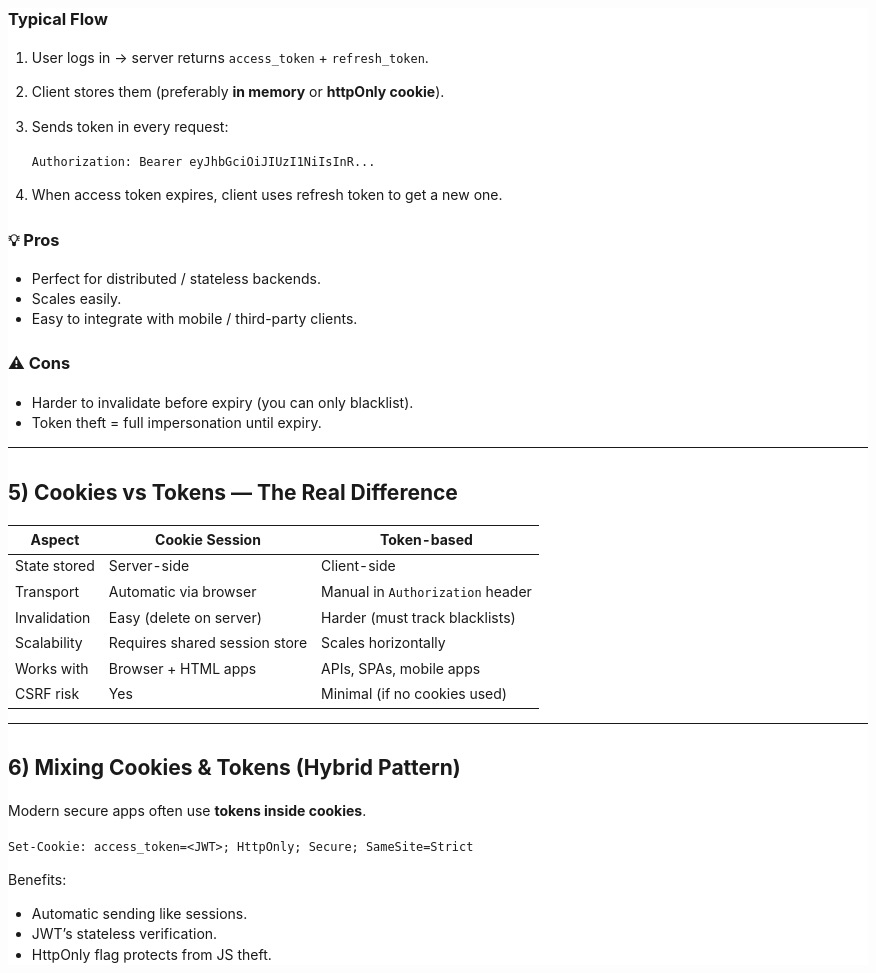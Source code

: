 ### Typical Flow

1. User logs in → server returns `access_token` + `refresh_token`.
2. Client stores them (preferably **in memory** or **httpOnly cookie**).
3. Sends token in every request:

   ```
   Authorization: Bearer eyJhbGciOiJIUzI1NiIsInR...
   ```
4. When access token expires, client uses refresh token to get a new one.

### 💡 Pros

* Perfect for distributed / stateless backends.
* Scales easily.
* Easy to integrate with mobile / third-party clients.

### ⚠️ Cons

* Harder to invalidate before expiry (you can only blacklist).
* Token theft = full impersonation until expiry.

---

## 5) Cookies vs Tokens — The Real Difference

| Aspect       | Cookie Session                | Token-based                      |
| ------------ | ----------------------------- | -------------------------------- |
| State stored | Server-side                   | Client-side                      |
| Transport    | Automatic via browser         | Manual in `Authorization` header |
| Invalidation | Easy (delete on server)       | Harder (must track blacklists)   |
| Scalability  | Requires shared session store | Scales horizontally              |
| Works with   | Browser + HTML apps           | APIs, SPAs, mobile apps          |
| CSRF risk    | Yes                           | Minimal (if no cookies used)     |

---

## 6) Mixing Cookies & Tokens (Hybrid Pattern)

Modern secure apps often use **tokens inside cookies**.

```http
Set-Cookie: access_token=<JWT>; HttpOnly; Secure; SameSite=Strict
```

Benefits:

* Automatic sending like sessions.
* JWT’s stateless verification.
* HttpOnly flag protects from JS theft.
